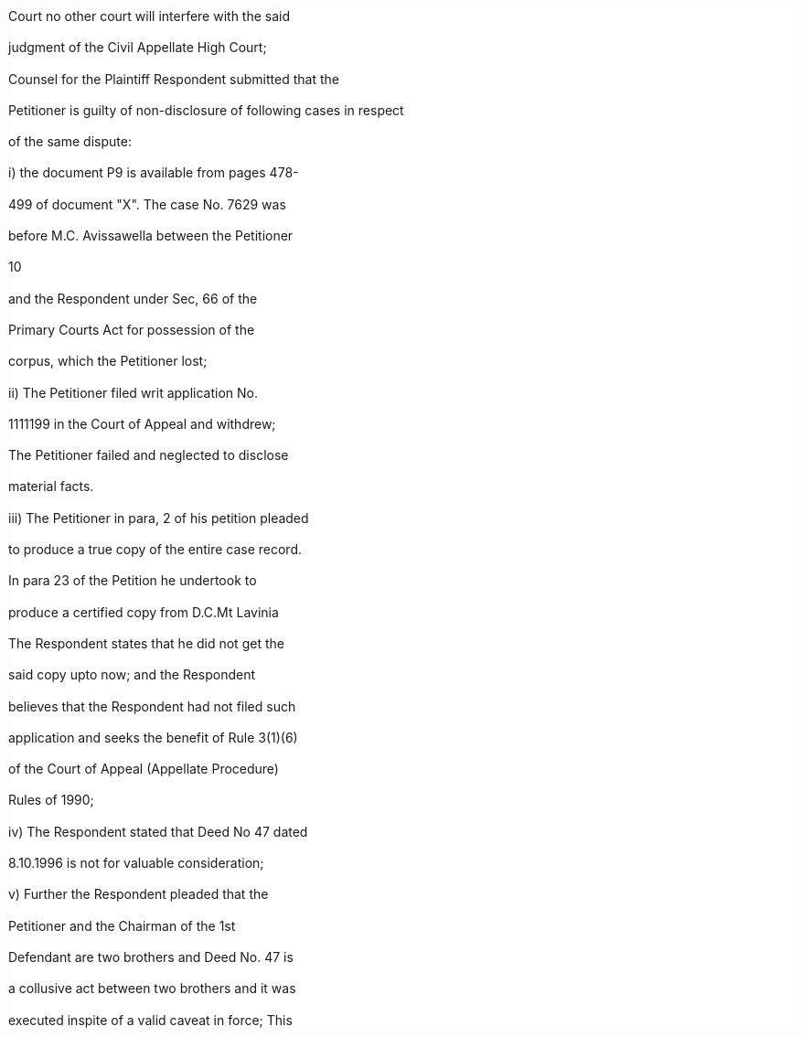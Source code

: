 Court no other court will interfere with the said

judgment of the Civil Appellate High Court;

Counsel for the Plaintiff Respondent submitted that the

Petitioner is guilty of non-disclosure of following cases in respect

of the same dispute:

i) the document P9 is available from pages 478-

499 of document "X". The case No. 7629 was

before M.C. Avissawella between the Petitioner

10

and the Respondent under Sec, 66 of the

Primary Courts Act for possession of the

corpus, which the Petitioner lost;

ii) The Petitioner filed writ application No.

1111199 in the Court of Appeal and withdrew;

The Petitioner failed and neglected to disclose

material facts.

iii) The Petitioner in para, 2 of his petition pleaded

to produce a true copy of the entire case record.

In para 23 of the Petition he undertook to

produce a certified copy from D.C.Mt Lavinia

The Respondent states that he did not get the

said copy upto now; and the Respondent

believes that the Respondent had not filed such

application and seeks the benefit of Rule 3(1)(6)

of the Court of Appeal (Appellate Procedure)

Rules of 1990;

iv) The Respondent stated that Deed No 47 dated

8.10.1996 is not for valuable consideration;

v) Further the Respondent pleaded that the

Petitioner and the Chairman of the 1st

Defendant are two brothers and Deed No. 47 is

a collusive act between two brothers and it was

executed inspite of a valid caveat in force; This
